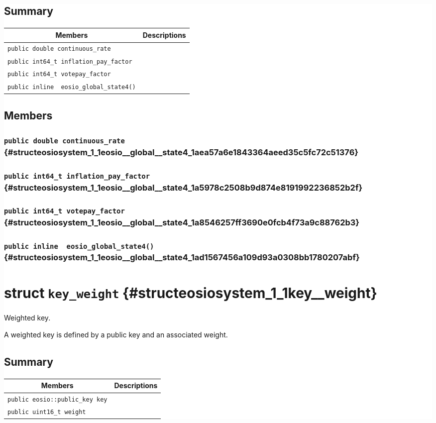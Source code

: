 




## Summary

 Members                        | Descriptions                                
--------------------------------|---------------------------------------------
`public double continuous_rate` | 
`public int64_t inflation_pay_factor` | 
`public int64_t votepay_factor` | 
`public inline  eosio_global_state4()` | 

## Members

### `public double continuous_rate` {#structeosiosystem_1_1eosio__global__state4_1aea57a6e1843364aeed35c5fc72c51376}





### `public int64_t inflation_pay_factor` {#structeosiosystem_1_1eosio__global__state4_1a5978c2508b9d874e8191992236852b2f}





### `public int64_t votepay_factor` {#structeosiosystem_1_1eosio__global__state4_1a8546257ff3690e0fcb4f73a9c88762b3}





### `public inline  eosio_global_state4()` {#structeosiosystem_1_1eosio__global__state4_1ad1567456a109d93a0308bb1780207abf}






# struct `key_weight` {#structeosiosystem_1_1key__weight}




Weighted key.

A weighted key is defined by a public key and an associated weight.

## Summary

 Members                        | Descriptions                                
--------------------------------|---------------------------------------------
`public eosio::public_key key` | 
`public uint16_t weight` | 
